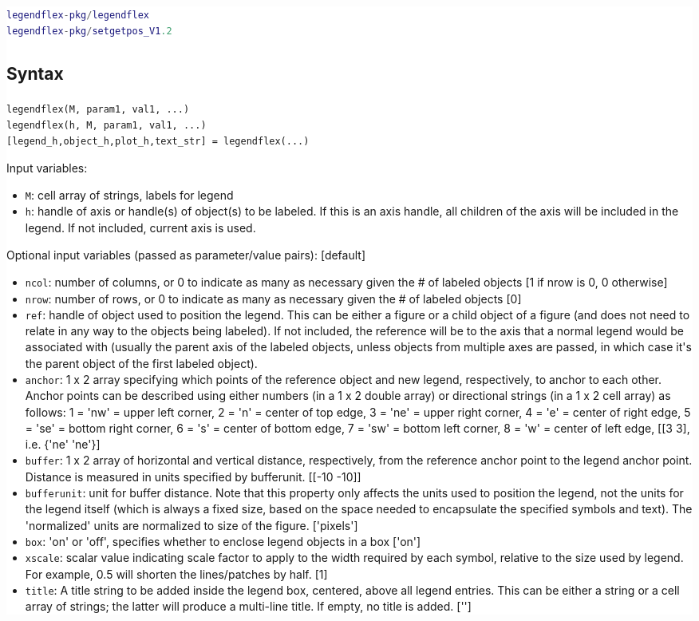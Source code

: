 

```matlab
legendflex-pkg/legendflex
legendflex-pkg/setgetpos_V1.2
```



## Syntax



```
legendflex(M, param1, val1, ...)
legendflex(h, M, param1, val1, ...)
[legend_h,object_h,plot_h,text_str] = legendflex(...)
```


Input variables:



- `M`:          cell array of strings, labels for legend
- `h`:          handle of axis or handle(s) of object(s) to be labeled.  If                 this is an axis handle, all children of the axis will be                 included in the legend.  If not included, current axis is                 used.

Optional input variables (passed as parameter/value pairs): [default]



- `ncol`:       number of columns, or 0 to indicate as many as necessary                 given the # of labeled objects [1 if nrow is 0, 0                 otherwise]
- `nrow`:       number of rows, or 0 to indicate as many as necessary                 given the # of labeled objects [0]
- `ref`:        handle of object used to position the legend. This can be                 either a figure or a child object of a figure (and does not                 need to relate in any way to the objects being labeled).                 If not included, the reference will be to the axis that a                 normal legend would be associated with (usually the parent                 axis of the labeled objects, unless objects from multiple                 axes are passed, in which case it's the parent object of                 the first labeled object).
- `anchor`:     1 x 2 array specifying which points of the reference object                 and new legend, respectively, to anchor to each other.                 Anchor points can be described using either numbers (in a 1                 x 2 double array) or directional strings (in a 1 x 2 cell                 array) as follows:                 1 = 'nw' = upper left corner,                 2 = 'n' = center of top edge,                 3 = 'ne' = upper right corner,                 4 = 'e' = center of right edge,                 5 = 'se' = bottom right corner,                 6 = 's' = center of bottom edge,                 7 = 'sw' = bottom left corner,                 8 = 'w' = center of left edge,                 [[3 3], i.e. {'ne' 'ne'}]
- `buffer`:     1 x 2 array of horizontal and vertical distance,                 respectively, from the reference anchor point to the legend                 anchor point. Distance is measured in units specified by                 bufferunit. [[-10 -10]]
- `bufferunit`: unit for buffer distance.  Note that this property only                 affects the units used to position the legend, not the                 units for the legend itself (which is always a fixed size,                 based on the space needed to encapsulate the specified                 symbols and text).  The 'normalized' units are normalized                 to size of the figure. ['pixels']
- `box`:        'on' or 'off', specifies whether to enclose legend objects                 in a box ['on']
- `xscale`:     scalar value indicating scale factor to apply to the width                 required by each symbol, relative to the size used by                 legend. For example, 0.5 will shorten the lines/patches by                 half. [1]
- `title`:      A title string to be added inside the legend box, centered,                 above all legend entries.  This can be either a string or a                 cell array of strings; the latter will produce a multi-line                 title. If empty, no title is added.  ['']